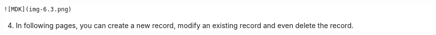     ![MDK](img-6.3.png)

4. In following pages, you can create a new record, modify an existing record and even delete the record.
